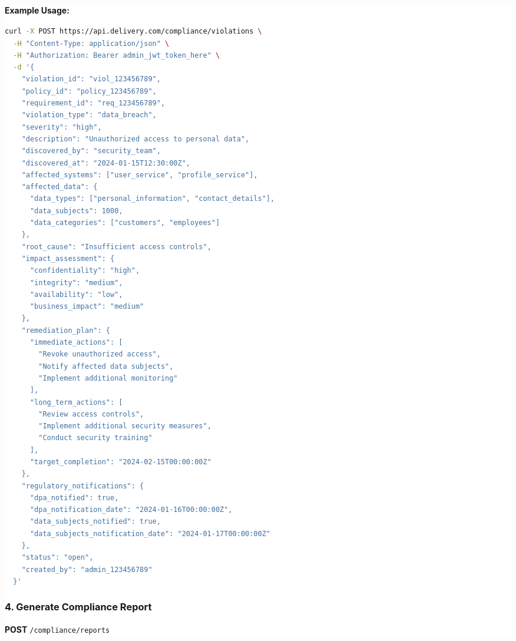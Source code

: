 **Example Usage:**
```bash
curl -X POST https://api.delivery.com/compliance/violations \
  -H "Content-Type: application/json" \
  -H "Authorization: Bearer admin_jwt_token_here" \
  -d '{
    "violation_id": "viol_123456789",
    "policy_id": "policy_123456789",
    "requirement_id": "req_123456789",
    "violation_type": "data_breach",
    "severity": "high",
    "description": "Unauthorized access to personal data",
    "discovered_by": "security_team",
    "discovered_at": "2024-01-15T12:30:00Z",
    "affected_systems": ["user_service", "profile_service"],
    "affected_data": {
      "data_types": ["personal_information", "contact_details"],
      "data_subjects": 1000,
      "data_categories": ["customers", "employees"]
    },
    "root_cause": "Insufficient access controls",
    "impact_assessment": {
      "confidentiality": "high",
      "integrity": "medium",
      "availability": "low",
      "business_impact": "medium"
    },
    "remediation_plan": {
      "immediate_actions": [
        "Revoke unauthorized access",
        "Notify affected data subjects",
        "Implement additional monitoring"
      ],
      "long_term_actions": [
        "Review access controls",
        "Implement additional security measures",
        "Conduct security training"
      ],
      "target_completion": "2024-02-15T00:00:00Z"
    },
    "regulatory_notifications": {
      "dpa_notified": true,
      "dpa_notification_date": "2024-01-16T00:00:00Z",
      "data_subjects_notified": true,
      "data_subjects_notification_date": "2024-01-17T00:00:00Z"
    },
    "status": "open",
    "created_by": "admin_123456789"
  }'
```

### 4. Generate Compliance Report
**POST** `/compliance/reports`
